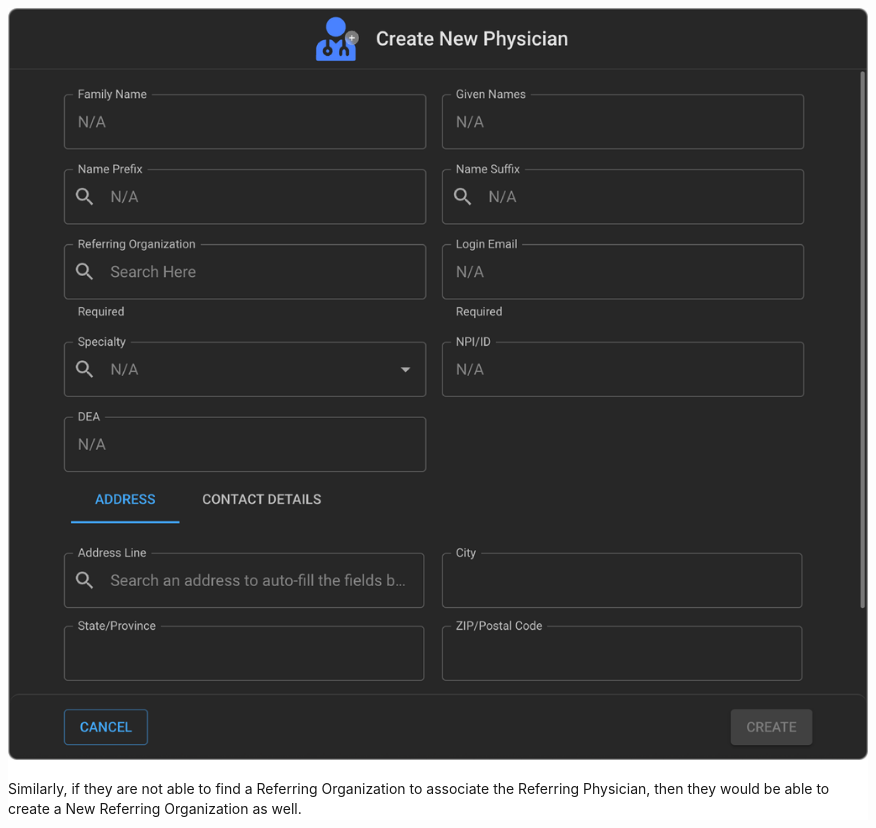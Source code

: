 ![VS6](./img/VS6.png)

Similarly, if they are not able to find a Referring Organization to
associate the Referring Physician, then they would be able to create a
New Referring Organization as well.
